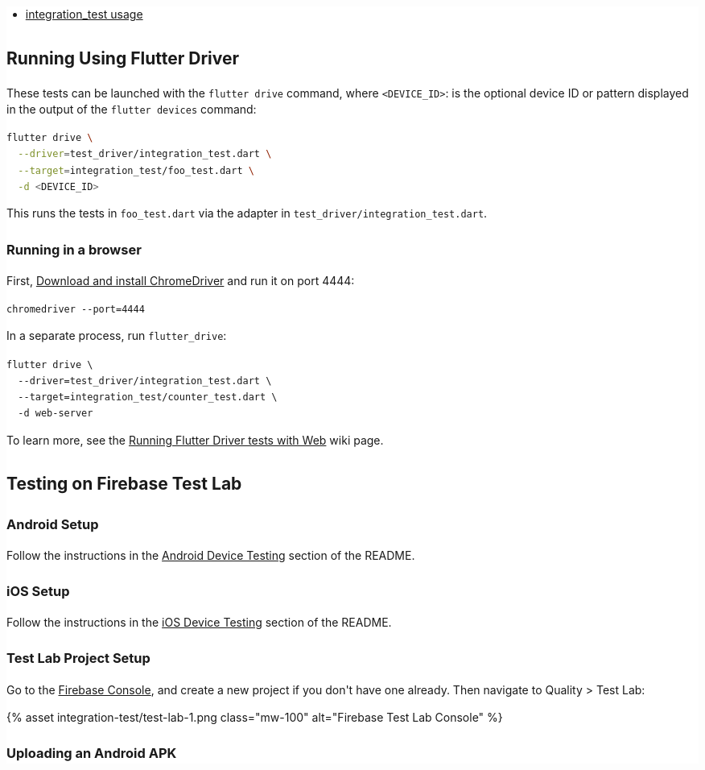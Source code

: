  * [integration_test usage][]

## Running Using Flutter Driver

These tests can be launched with the `flutter drive` command, where
`<DEVICE_ID>`: is the optional device ID or pattern displayed in the output of the
`flutter devices` command:

```bash
flutter drive \
  --driver=test_driver/integration_test.dart \
  --target=integration_test/foo_test.dart \
  -d <DEVICE_ID>
```

This runs the tests in `foo_test.dart` via the adapter in
`test_driver/integration_test.dart`.


### Running in a browser 

First, [Download and install ChromeDriver][] and run it on port 4444:


```
chromedriver --port=4444
```

In a separate process, run `flutter_drive`:

```
flutter drive \
  --driver=test_driver/integration_test.dart \
  --target=integration_test/counter_test.dart \
  -d web-server
```

To learn more, see the [Running Flutter Driver tests with Web][] wiki page.

## Testing on Firebase Test Lab 


### Android Setup
Follow the instructions in the [Android Device Testing][] section of the README.

### iOS Setup
Follow the instructions in the [iOS Device Testing][] section of the README.

### Test Lab Project Setup

Go to the [Firebase Console][], and create a new project if you don't have one
already. Then navigate to Quality > Test Lab:

{% asset integration-test/test-lab-1.png class="mw-100" alt="Firebase Test Lab Console" %}

### Uploading an Android APK


[integration_test]: https://github.com/flutter/flutter/tree/master/packages/integration_test
[integration_test usage]: https://github.com/flutter/flutter/tree/master/packages/integration_test#usage
[flutter_test]: https://api.flutter.dev/flutter/flutter_test/flutter_test-library.html
[widget tests]: /docs/testing#widget-tests
[Firebase Test Lab]: https://firebase.google.com/docs/test-lab
[Download and install ChromeDriver]: https://chromedriver.chromium.org/downloads
[Android Device Testing]: https://github.com/flutter/flutter/tree/master/packages/integration_test#android-device-testing
[iOS Device Testing]: https://github.com/flutter/flutter/tree/master/packages/integration_test#ios-device-testing
[Firebase Console]: http://console.firebase.google.com/
[Firebase Test Lab section of the README]: https://github.com/flutter/flutter/tree/master/packages/integration_test#firebase-test-lab
[Running Flutter Driver tests with Web]: https://github.com/flutter/flutter/wiki/Running-Flutter-Driver-tests-with-Web